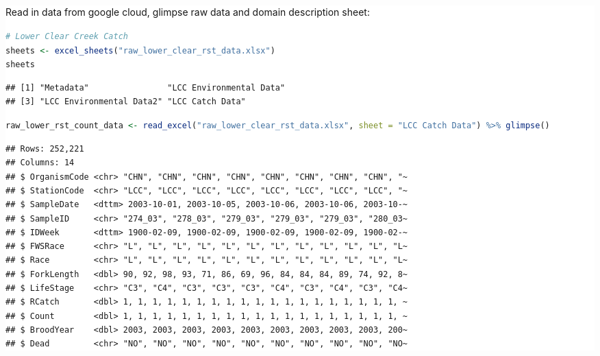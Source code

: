 Read in data from google cloud, glimpse raw data and domain description
sheet:

``` r
# Lower Clear Creek Catch
sheets <- excel_sheets("raw_lower_clear_rst_data.xlsx")
sheets
```

    ## [1] "Metadata"                "LCC Environmental Data" 
    ## [3] "LCC Environmental Data2" "LCC Catch Data"

``` r
raw_lower_rst_count_data <- read_excel("raw_lower_clear_rst_data.xlsx", sheet = "LCC Catch Data") %>% glimpse()
```

    ## Rows: 252,221
    ## Columns: 14
    ## $ OrganismCode <chr> "CHN", "CHN", "CHN", "CHN", "CHN", "CHN", "CHN", "CHN", "~
    ## $ StationCode  <chr> "LCC", "LCC", "LCC", "LCC", "LCC", "LCC", "LCC", "LCC", "~
    ## $ SampleDate   <dttm> 2003-10-01, 2003-10-05, 2003-10-06, 2003-10-06, 2003-10-~
    ## $ SampleID     <chr> "274_03", "278_03", "279_03", "279_03", "279_03", "280_03~
    ## $ IDWeek       <dttm> 1900-02-09, 1900-02-09, 1900-02-09, 1900-02-09, 1900-02-~
    ## $ FWSRace      <chr> "L", "L", "L", "L", "L", "L", "L", "L", "L", "L", "L", "L~
    ## $ Race         <chr> "L", "L", "L", "L", "L", "L", "L", "L", "L", "L", "L", "L~
    ## $ ForkLength   <dbl> 90, 92, 98, 93, 71, 86, 69, 96, 84, 84, 84, 89, 74, 92, 8~
    ## $ LifeStage    <chr> "C3", "C4", "C3", "C3", "C3", "C4", "C3", "C4", "C3", "C4~
    ## $ RCatch       <dbl> 1, 1, 1, 1, 1, 1, 1, 1, 1, 1, 1, 1, 1, 1, 1, 1, 1, 1, 1, ~
    ## $ Count        <dbl> 1, 1, 1, 1, 1, 1, 1, 1, 1, 1, 1, 1, 1, 1, 1, 1, 1, 1, 1, ~
    ## $ BroodYear    <dbl> 2003, 2003, 2003, 2003, 2003, 2003, 2003, 2003, 2003, 200~
    ## $ Dead         <chr> "NO", "NO", "NO", "NO", "NO", "NO", "NO", "NO", "NO", "NO~